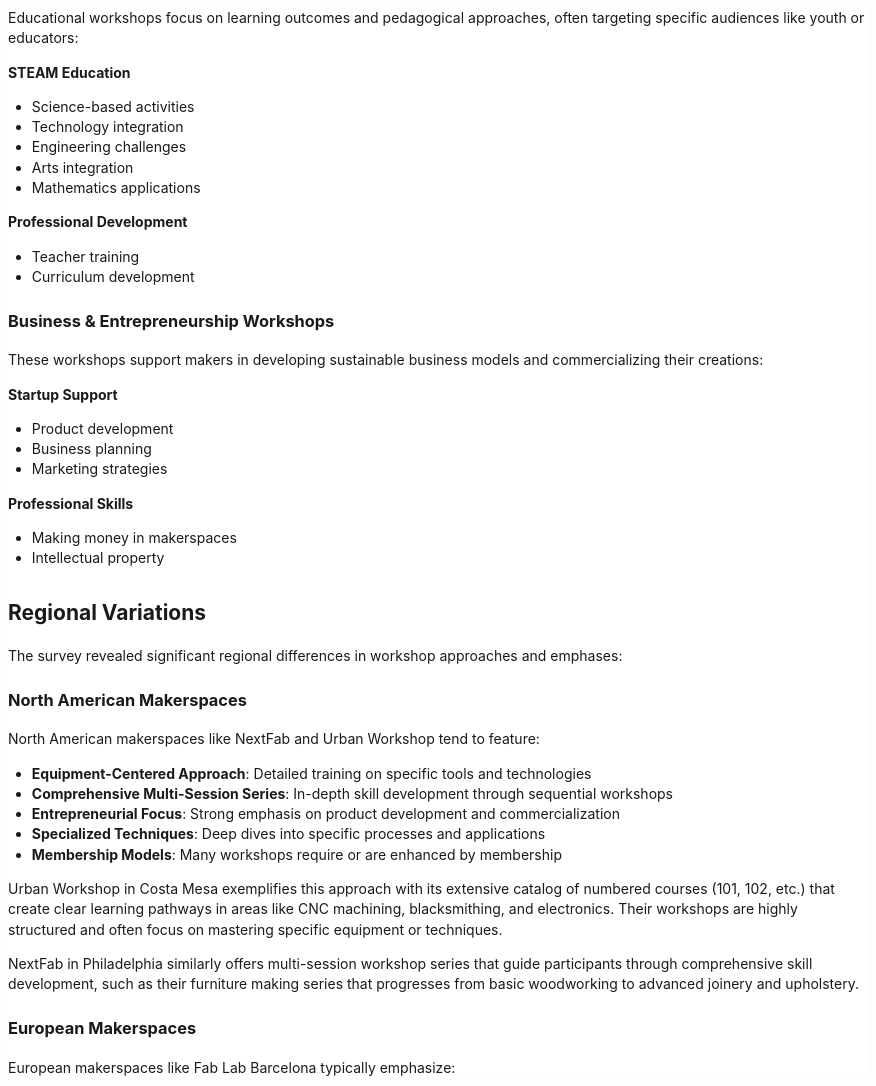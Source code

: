 Educational workshops focus on learning outcomes and pedagogical approaches, often targeting specific audiences like youth or educators:

**STEAM Education**
- Science-based activities
- Technology integration
- Engineering challenges
- Arts integration
- Mathematics applications

**Professional Development**
- Teacher training
- Curriculum development

### Business & Entrepreneurship Workshops

These workshops support makers in developing sustainable business models and commercializing their creations:

**Startup Support**
- Product development
- Business planning
- Marketing strategies

**Professional Skills**
- Making money in makerspaces
- Intellectual property

## Regional Variations

The survey revealed significant regional differences in workshop approaches and emphases:

### North American Makerspaces

North American makerspaces like NextFab and Urban Workshop tend to feature:

- **Equipment-Centered Approach**: Detailed training on specific tools and technologies
- **Comprehensive Multi-Session Series**: In-depth skill development through sequential workshops
- **Entrepreneurial Focus**: Strong emphasis on product development and commercialization
- **Specialized Techniques**: Deep dives into specific processes and applications
- **Membership Models**: Many workshops require or are enhanced by membership

Urban Workshop in Costa Mesa exemplifies this approach with its extensive catalog of numbered courses (101, 102, etc.) that create clear learning pathways in areas like CNC machining, blacksmithing, and electronics. Their workshops are highly structured and often focus on mastering specific equipment or techniques.

NextFab in Philadelphia similarly offers multi-session workshop series that guide participants through comprehensive skill development, such as their furniture making series that progresses from basic woodworking to advanced joinery and upholstery.

### European Makerspaces

European makerspaces like Fab Lab Barcelona typically emphasize:
